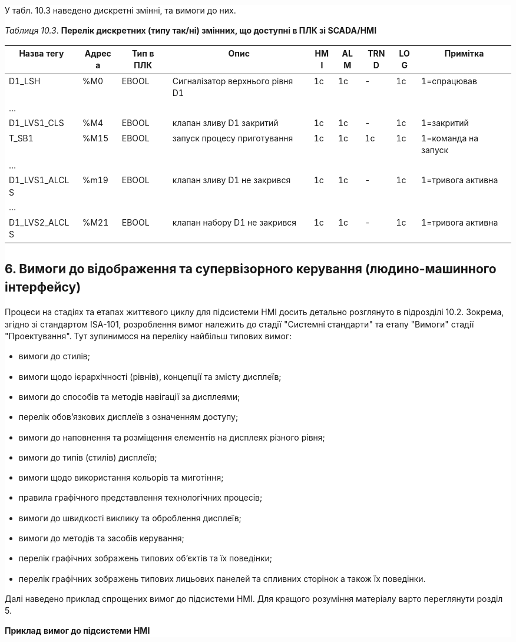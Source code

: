 
У табл. 10.3 наведено дискретні змінні, та вимоги до них. 

*Таблиця 10.3*. **Перелік дискретних (типу так/ні) змінних, що доступні 
 в ПЛК зі SCADA/HMI**

| **Назва тегу** | **Адреса** | **Тип в ПЛК** | **Опис**                         | **HMI** | **ALM** | **TRND** | **LOG** | **При­мітка** |
| -------------- | ---------- | ------------- | -------------------------------- | ------- | ------- | -------- | ------- | ------------- |
| D1_LSH         | %M0        | EBOOL         | Сигналіза­тор верхнього рівня D1 | 1с      | 1с      | -        | 1с      | 1=спра­цював  |
| …             |      |       |                              |      |      |      |      |                      |
| D1_LVS1_CLS   | %M4  | EBOOL | клапан зливу D1 закритий     | 1с   | 1с   | -    | 1с   | 1=зак­ритий          |
| T_SB1         | %M15 | EBOOL | запуск процесу приготу­вання | 1с   | 1с   | 1с   | 1с   | 1=ко­манда на запуск |
| …             |      |       |                              |      |      |      |      |                      |
| D1_LVS1_ALCLS | %m19 | EBOOL | клапан зливу D1 не закрився  | 1с   | 1с   | -    | 1с   | 1=три­вога активна   |
| …             |      |       |                              |      |      |      |      |                      |
| D1_LVS2_ALCLS | %M21 | EBOOL | клапан набору D1 не закрився | 1с   | 1с   | -    | 1с   | 1=три­вога активна   |

 

## 6. Вимоги до відображення та супервізорного керування   (людино-машинного інтерфейсу)

Процеси на стадіях та етапах життєвого циклу для підсистеми HMI досить детально розглянуто в підрозділі 10.2. Зокрема, згідно зі стандартом ISA-101, розроблення вимог належить до стадії "Системні стандарти" та етапу "Вимоги" стадії "Проектування". Тут зупинимося на переліку найбільш типових вимог:

- вимоги до стилів; 

- вимоги щодо ієрархічності (рівнів), концепції та змісту дисплеїв;

- вимоги до способів та методів навігації за  дисплеями;

- перелік обов’язкових дисплеїв з означенням доступу;

- вимоги до наповнення та розміщення елементів на дисплеях різного рівня;

- вимоги до типів (стилів) дисплеїв;

- вимоги щодо використання кольорів та миготіння;

- правила графічного представлення технологічних процесів;

- вимоги до швидкості виклику та оброблення дисплеїв;

- вимоги до методів та засобів керування;

- перелік графічних зображень типових об’єктів та їх поведінки;

- перелік графічних зображень типових лицьових панелей та спливних сторінок а також їх поведінки.

Далі наведено приклад спрощених вимог до підсистеми HMI. Для кращого розуміння матеріалу варто переглянути розділ 5.

**Приклад** **вимог до підсистеми** **HMI**
